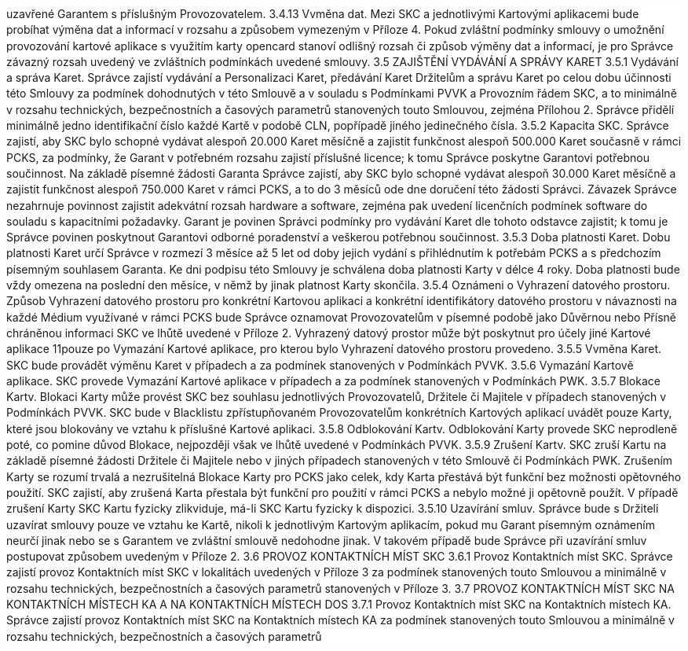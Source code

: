 uzavřené Garantem s příslušným Provozovatelem.
3.4.13 Vvměna dat. Mezi SKC a jednotlivými Kartovými aplikacemi bude probíhat výměna dat a
informací v rozsahu a způsobem vymezeným v Příloze 4. Pokud zvláštní podmínky
smlouvy o umožnění provozování kartové aplikace s využitím karty opencard stanoví
odlišný rozsah či způsob výměny dat a informací, je pro Správce závazný rozsah uvedený
ve zvláštních podmínkách uvedené smlouvy.
3.5 ZAJIŠTĚNÍ VYDÁVÁNÍ A SPRÁVY KARET
3.5.1 Vydávání a správa Karet. Správce zajistí vydávání a Personalizaci Karet, předávání Karet
Držitelům a správu Karet po celou dobu účinnosti této Smlouvy za podmínek dohodnutých
v této Smlouvě a v souladu s Podmínkami PVVK a Provozním řádem SKC, a to minimálně
v rozsahu technických, bezpečnostních a časových parametrů stanovených touto Smlouvou,
zejména Přílohou 2. Správce přidělí minimálně jedno identifikační číslo každé Kartě
v podobě CLN, popřípadě jiného jedinečného čísla.
3.5.2 Kapacita SKC. Správce zajistí, aby SKC bylo schopné vydávat alespoň 20.000 Karet
měsíčně a zajistit funkčnost alespoň 500.000 Karet současně v rámci PCKS, za podmínky,
že Garant v potřebném rozsahu zajistí příslušné licence; k tomu Správce poskytne Garantovi
potřebnou součinnost. Na základě písemné žádosti Garanta Správce zajistí, aby SKC bylo
schopné vydávat alespoň 30.000 Karet měsíčně a zajistit funkčnost alespoň 750.000 Karet
v rámci PCKS, a to do 3 měsíců ode dne doručení této žádosti Správci. Závazek Správce
nezahrnuje povinnost zajistit adekvátní rozsah hardware a software, zejména pak uvedení
licenčních podmínek software do souladu s kapacitními požadavky. Garant je povinen
Správci podmínky pro vydávání Karet dle tohoto odstavce zajistit; k tomu je Správce
povinen poskytnout Garantovi odborné poradenství a veškerou potřebnou součinnost.
3.5.3 Doba platnosti Karet. Dobu platnosti Karet určí Správce v rozmezí 3 měsíce až 5 let od
doby jejich vydání s přihlédnutím k potřebám PCKS a s předchozím písemným souhlasem
Garanta. Ke dni podpisu této Smlouvy je schválena doba platnosti Karty v délce 4 roky.
Doba platnosti bude vždy omezena na poslední den měsíce, v němž by jinak platnost Karty
skončila.
3.5.4 Oznámeni o Vyhrazení datového prostoru. Způsob Vyhrazení datového prostoru pro
konkrétní Kartovou aplikaci a konkrétní identifikátory datového prostoru v návaznosti na
každé Médium využívané v rámci PCKS bude Správce oznamovat Provozovatelům
v písemné podobě jako Důvěrnou nebo Přísně chráněnou informaci SKC ve lhůtě uvedené
v Příloze 2. Vyhrazený datový prostor může být poskytnut pro účely jiné Kartové aplikace
11pouze po Vymazání Kartové aplikace, pro kterou bylo Vyhrazení datového prostoru
provedeno.
3.5.5 Vvměna Karet. SKC bude provádět výměnu Karet v případech a za podmínek stanovených
v Podmínkách PVVK.
3.5.6 Vymazání Kartově aplikace. SKC provede Vymazání Kartové aplikace v případech a za
podmínek stanovených v Podmínkách PWK.
3.5.7 Blokace Kartv. Blokaci Karty může provést SKC bez souhlasu jednotlivých Provozovatelů,
Držitele či Majitele v případech stanovených v Podmínkách PVVK. SKC bude v Blacklistu
zpřístupňovaném Provozovatelům konkrétních Kartových aplikací uvádět pouze Karty,
které jsou blokovány ve vztahu k příslušné Kartové aplikaci.
3.5.8 Odblokování Kartv. Odblokování Karty provede SKC neprodleně poté, co pomine důvod
Blokace, nejpozději však ve lhůtě uvedené v Podmínkách PVVK.
3.5.9 Zrušení Kartv. SKC zruší Kartu na základě písemné žádosti Držitele či Majitele nebo
v jiných případech stanovených v této Smlouvě či Podmínkách PWK. Zrušením Karty se
rozumí trvalá a nezrušitelná Blokace Karty pro PCKS jako celek, kdy Karta přestává být
funkční bez možnosti opětovného použití. SKC zajistí, aby zrušená Karta přestala být
funkční pro použití v rámci PCKS a nebylo možné ji opětovně použít. V případě zrušení
Karty SKC Kartu fyzicky zlikviduje, má-li SKC Kartu fyzicky k dispozici.
3.5.10 Uzavírání smluv. Správce bude s Držiteli uzavírat smlouvy pouze ve vztahu ke Kartě, nikoli
k jednotlivým Kartovým aplikacím, pokud mu Garant písemným oznámením neurčí jinak
nebo se s Garantem ve zvláštní smlouvě nedohodne jinak. V takovém případě bude Správce
při uzavírání smluv postupovat způsobem uvedeným v Příloze 2.
3.6 PROVOZ KONTAKTNÍCH MÍST SKC
3.6.1 Provoz Kontaktních míst SKC. Správce zajistí provoz Kontaktních míst SKC v lokalitách
uvedených v Příloze 3 za podmínek stanovených touto Smlouvou a minimálně v rozsahu
technických, bezpečnostních a časových parametrů stanovených v Příloze 3.
3.7 PROVOZ KONTAKTNÍCH MÍST SKC NA KONTAKTNÍCH MÍSTECH KA A NA KONTAKTNÍCH
MÍSTECH DOS
3.7.1 Provoz Kontaktních míst SKC na Kontaktních místech KA. Správce zajistí provoz
Kontaktních míst SKC na Kontaktních místech KA za podmínek stanovených touto
Smlouvou a minimálně v rozsahu technických, bezpečnostních a časových parametrů